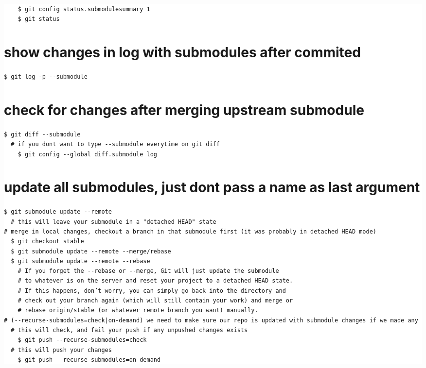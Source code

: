         $ git config status.submodulesummary 1
        $ git status

# show changes in log with submodules after commited

    $ git log -p --submodule

# check for changes after merging upstream submodule

    $ git diff --submodule
      # if you dont want to type --submodule everytime on git diff
        $ git config --global diff.submodule log

# update all submodules, just dont pass a name as last argument

    $ git submodule update --remote
      # this will leave your submodule in a "detached HEAD" state
    # merge in local changes, checkout a branch in that submodule first (it was probably in detached HEAD mode)
      $ git checkout stable
      $ git submodule update --remote --merge/rebase
      $ git submodule update --remote --rebase
        # If you forget the --rebase or --merge, Git will just update the submodule
        # to whatever is on the server and reset your project to a detached HEAD state.
        # If this happens, don’t worry, you can simply go back into the directory and
        # check out your branch again (which will still contain your work) and merge or
        # rebase origin/stable (or whatever remote branch you want) manually.
    # (--recurse-submodules=check|on-demand) we need to make sure our repo is updated with submodule changes if we made any
      # this will check, and fail your push if any unpushed changes exists
        $ git push --recurse-submodules=check
      # this will push your changes
        $ git push --recurse-submodules=on-demand
